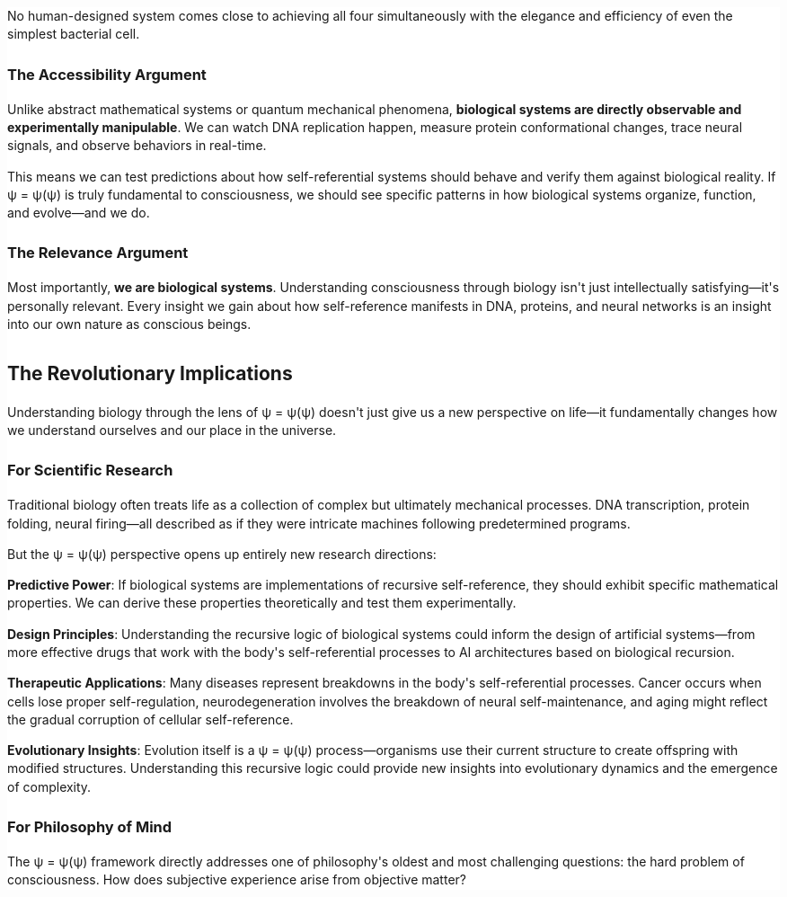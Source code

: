 No human-designed system comes close to achieving all four simultaneously with the elegance and efficiency of even the simplest bacterial cell.

### The Accessibility Argument

Unlike abstract mathematical systems or quantum mechanical phenomena, **biological systems are directly observable and experimentally manipulable**. We can watch DNA replication happen, measure protein conformational changes, trace neural signals, and observe behaviors in real-time.

This means we can test predictions about how self-referential systems should behave and verify them against biological reality. If ψ = ψ(ψ) is truly fundamental to consciousness, we should see specific patterns in how biological systems organize, function, and evolve—and we do.

### The Relevance Argument

Most importantly, **we are biological systems**. Understanding consciousness through biology isn't just intellectually satisfying—it's personally relevant. Every insight we gain about how self-reference manifests in DNA, proteins, and neural networks is an insight into our own nature as conscious beings.

## The Revolutionary Implications

Understanding biology through the lens of ψ = ψ(ψ) doesn't just give us a new perspective on life—it fundamentally changes how we understand ourselves and our place in the universe.

### For Scientific Research

Traditional biology often treats life as a collection of complex but ultimately mechanical processes. DNA transcription, protein folding, neural firing—all described as if they were intricate machines following predetermined programs.

But the ψ = ψ(ψ) perspective opens up entirely new research directions:

**Predictive Power**: If biological systems are implementations of recursive self-reference, they should exhibit specific mathematical properties. We can derive these properties theoretically and test them experimentally.

**Design Principles**: Understanding the recursive logic of biological systems could inform the design of artificial systems—from more effective drugs that work with the body's self-referential processes to AI architectures based on biological recursion.

**Therapeutic Applications**: Many diseases represent breakdowns in the body's self-referential processes. Cancer occurs when cells lose proper self-regulation, neurodegeneration involves the breakdown of neural self-maintenance, and aging might reflect the gradual corruption of cellular self-reference.

**Evolutionary Insights**: Evolution itself is a ψ = ψ(ψ) process—organisms use their current structure to create offspring with modified structures. Understanding this recursive logic could provide new insights into evolutionary dynamics and the emergence of complexity.

### For Philosophy of Mind

The ψ = ψ(ψ) framework directly addresses one of philosophy's oldest and most challenging questions: the hard problem of consciousness. How does subjective experience arise from objective matter?
